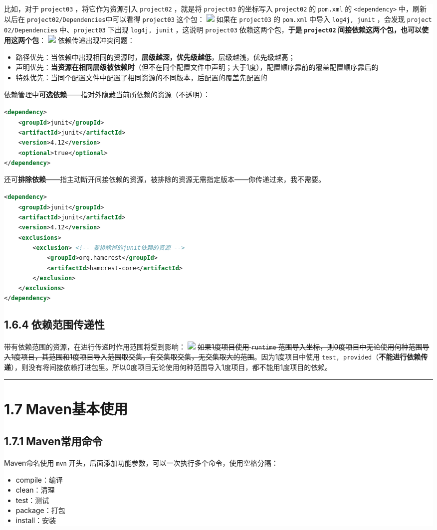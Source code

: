 比如，对于 `project03` ，将它作为资源引入 `project02` ，就是将 `project03` 的坐标写入 `project02` 的 `pom.xml` 的 `<dependency>` 中，刷新以后在 `project02/Dependencies`中可以看得 `project03` 这个包：
![](https://image-1307616428.cos.ap-beijing.myqcloud.com/Obsidian/202302161644480.png)
如果在 `project03` 的 `pom.xml` 中导入 `log4j, junit` ，会发现 `project02/Dependencies` 中、`project03` 下出现 `log4j, junit` ，这说明 `project03` 依赖这两个包，**于是 `project02` 间接依赖这两个包，也可以使用这两个包**：
![](https://image-1307616428.cos.ap-beijing.myqcloud.com/Obsidian/202302161647141.png)
依赖传递出现冲突问题：
- 路径优先：当依赖中出现相同的资源时，**层级越深，优先级越低**，层级越浅，优先级越高；
- 声明优先：**当资源在相同层级被依赖时**（但不在同个配置文件中声明；大于1度），配置顺序靠前的覆盖配置顺序靠后的
- 特殊优先：当同个配置文件中配置了相同资源的不同版本，后配置的覆盖先配置的

依赖管理中**可选依赖**——指对外隐藏当前所依赖的资源（不透明）：
```xml
<dependency>
	<groupId>junit</groupId>
	<artifactId>junit</artifactId>
	<version>4.12</version>
	<optional>true</optional>
</dependency>
```
还可**排除依赖**——指主动断开间接依赖的资源，被排除的资源无需指定版本——你传递过来，我不需要。
```xml
<dependency>
	<groupId>junit</groupId>
	<artifactId>junit</artifactId>
	<version>4.12</version>
	<exclusions>
		<exclusion> <!-- 要排除掉的junit依赖的资源 -->
			<groupId>org.hamcrest</groupId>
			<artifactId>hamcrest-core</artifactId>
		</exclusion>
	</exclusions>
</dependency>
```

## 1.6.4 依赖范围传递性
带有依赖范围的资源，在进行传递时作用范围将受到影响：
![](https://image-1307616428.cos.ap-beijing.myqcloud.com/Obsidian/202302161707369.png)
~~如果1度项目使用 `runtime` 范围导入坐标，则0度项目中无论使用何种范围导入1度项目，其范围和1度项目导入范围取交集，有交集取交集，无交集取大的范围~~。因为1度项目中使用 `test, provided`（**不能进行依赖传递**），则没有将间接依赖打进包里。所以0度项目无论使用何种范围导入1度项目，都不能用1度项目的依赖。

---
# 1.7 Maven基本使用
## 1.7.1 Maven常用命令
Maven命名使用 `mvn` 开头，后面添加功能参数，可以一次执行多个命令，使用空格分隔：
- compile：编译
- clean：清理
- test：测试
- package：打包
- install：安装
 